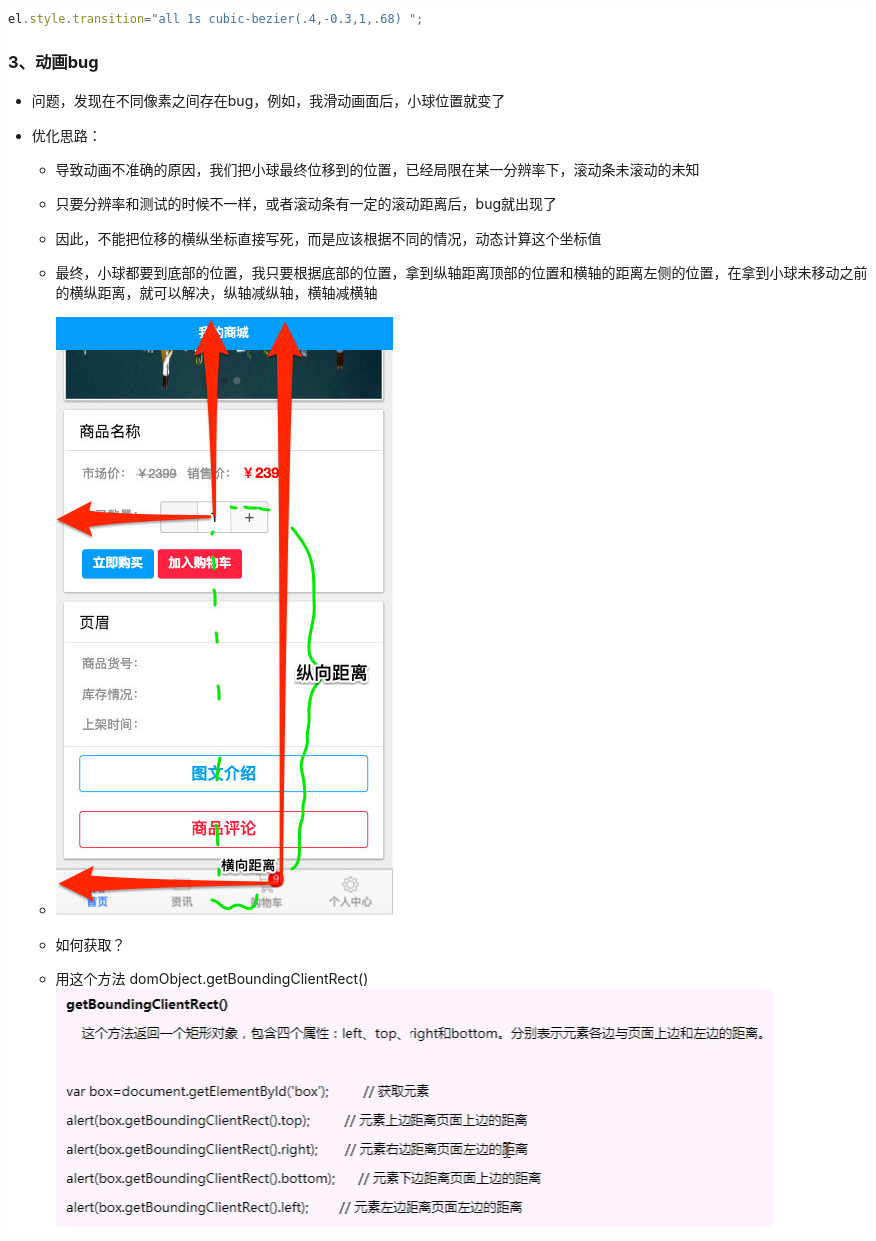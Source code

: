   ```js
  el.style.transition="all 1s cubic-bezier(.4,-0.3,1,.68) ";
  ```



### 3、动画bug

- 问题，发现在不同像素之间存在bug，例如，我滑动画面后，小球位置就变了

- 优化思路：

  - 导致动画不准确的原因，我们把小球最终位移到的位置，已经局限在某一分辨率下，滚动条未滚动的未知

  - 只要分辨率和测试的时候不一样，或者滚动条有一定的滚动距离后，bug就出现了

  - 因此，不能把位移的横纵坐标直接写死，而是应该根据不同的情况，动态计算这个坐标值

  - 最终，小球都要到底部的位置，我只要根据底部的位置，拿到纵轴距离顶部的位置和横轴的距离左侧的位置，在拿到小球未移动之前的横纵距离，就可以解决，纵轴减纵轴，横轴减横轴

  - ![vue01](61-动画/006tKfTcly1g096vovse0j309d0gmmyw.jpg)

  - 如何获取？

  - 用这个方法  domObject.getBoundingClientRect()![截屏2019_2_17_10_05](../imgs/006tKfTcly1g0970f48ykj30jx06mdif.jpg)
